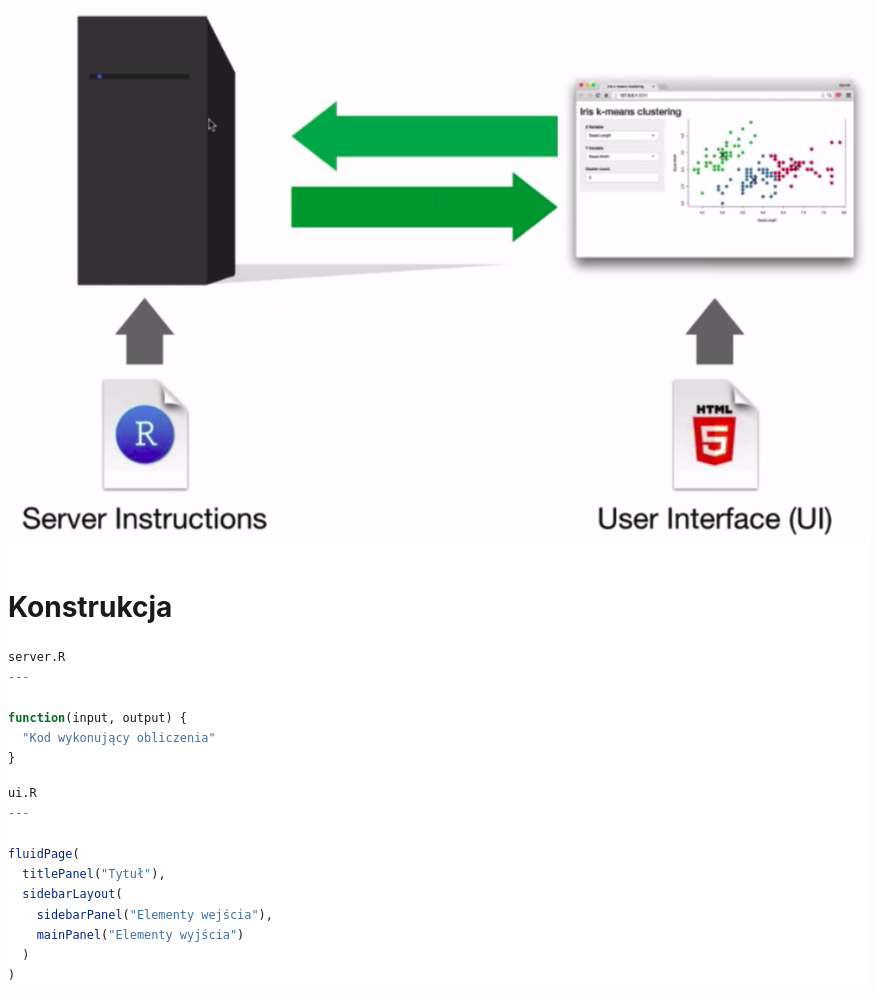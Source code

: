 ![Server - UI dependency](assets/ui-server.png)

Konstrukcja
========================================================


```r
server.R
---
  
function(input, output) {
  "Kod wykonujący obliczenia"
}
```


```r
ui.R
---
  
fluidPage(    
  titlePanel("Tytuł"),
  sidebarLayout(      
    sidebarPanel("Elementy wejścia"),
    mainPanel("Elementy wyjścia")
  )
)
```
